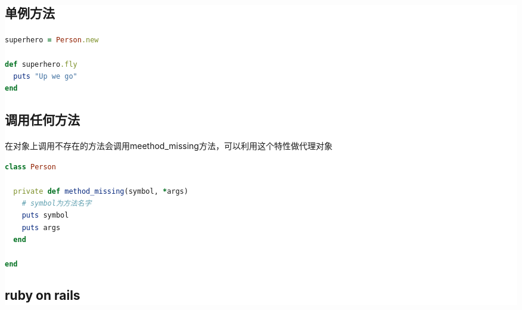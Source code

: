 ## 单例方法
```ruby
superhero = Person.new

def superhero.fly
  puts "Up we go"
end
```

## 调用任何方法
在对象上调用不存在的方法会调用meethod_missing方法，可以利用这个特性做代理对象

```ruby
class Person  
  
  private def method_missing(symbol, *args)  
	# symbol为方法名字
    puts symbol  
    puts args  
  end  
  
end
```

## ruby on rails

